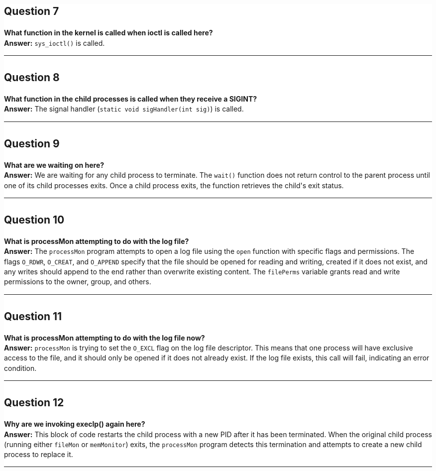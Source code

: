 
## Question 7

**What function in the kernel is called when ioctl is called here?**  
**Answer:** `sys_ioctl()` is called.

---

## Question 8

**What function in the child processes is called when they receive a SIGINT?**  
**Answer:** The signal handler (`static void sigHandler(int sig)`) is called.

---

## Question 9

**What are we waiting on here?**  
**Answer:** We are waiting for any child process to terminate. The `wait()` function does not return control to the parent process until one of its child processes exits. Once a child process exits, the function retrieves the child's exit status.

---

## Question 10

**What is processMon attempting to do with the log file?**  
**Answer:** The `processMon` program attempts to open a log file using the `open` function with specific flags and permissions. The flags `O_RDWR`, `O_CREAT`, and `O_APPEND` specify that the file should be opened for reading and writing, created if it does not exist, and any writes should append to the end rather than overwrite existing content. The `filePerms` variable grants read and write permissions to the owner, group, and others.

---

## Question 11

**What is processMon attempting to do with the log file now?**  
**Answer:** `processMon` is trying to set the `O_EXCL` flag on the log file descriptor. This means that one process will have exclusive access to the file, and it should only be opened if it does not already exist. If the log file exists, this call will fail, indicating an error condition.

---

## Question 12

**Why are we invoking execlp() again here?**  
**Answer:** This block of code restarts the child process with a new PID after it has been terminated. When the original child process (running either `fileMon` or `memMonitor`) exits, the `processMon` program detects this termination and attempts to create a new child process to replace it.

---
